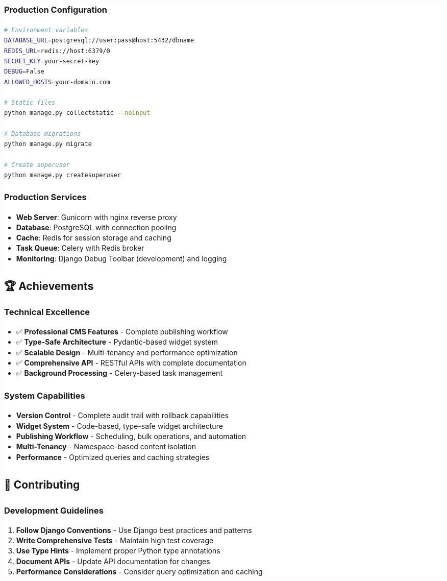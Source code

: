 ### Production Configuration

```bash
# Environment variables
DATABASE_URL=postgresql://user:pass@host:5432/dbname
REDIS_URL=redis://host:6379/0
SECRET_KEY=your-secret-key
DEBUG=False
ALLOWED_HOSTS=your-domain.com

# Static files
python manage.py collectstatic --noinput

# Database migrations
python manage.py migrate

# Create superuser
python manage.py createsuperuser
```

### Production Services
- **Web Server**: Gunicorn with nginx reverse proxy
- **Database**: PostgreSQL with connection pooling
- **Cache**: Redis for session storage and caching
- **Task Queue**: Celery with Redis broker
- **Monitoring**: Django Debug Toolbar (development) and logging

## 🏆 Achievements

### Technical Excellence
- ✅ **Professional CMS Features** - Complete publishing workflow
- ✅ **Type-Safe Architecture** - Pydantic-based widget system
- ✅ **Scalable Design** - Multi-tenancy and performance optimization
- ✅ **Comprehensive API** - RESTful APIs with complete documentation
- ✅ **Background Processing** - Celery-based task management

### System Capabilities
- **Version Control** - Complete audit trail with rollback capabilities
- **Widget System** - Code-based, type-safe widget architecture
- **Publishing Workflow** - Scheduling, bulk operations, and automation
- **Multi-Tenancy** - Namespace-based content isolation
- **Performance** - Optimized queries and caching strategies

## 🤝 Contributing

### Development Guidelines
1. **Follow Django Conventions** - Use Django best practices and patterns
2. **Write Comprehensive Tests** - Maintain high test coverage
3. **Use Type Hints** - Implement proper Python type annotations
4. **Document APIs** - Update API documentation for changes
5. **Performance Considerations** - Consider query optimization and caching
